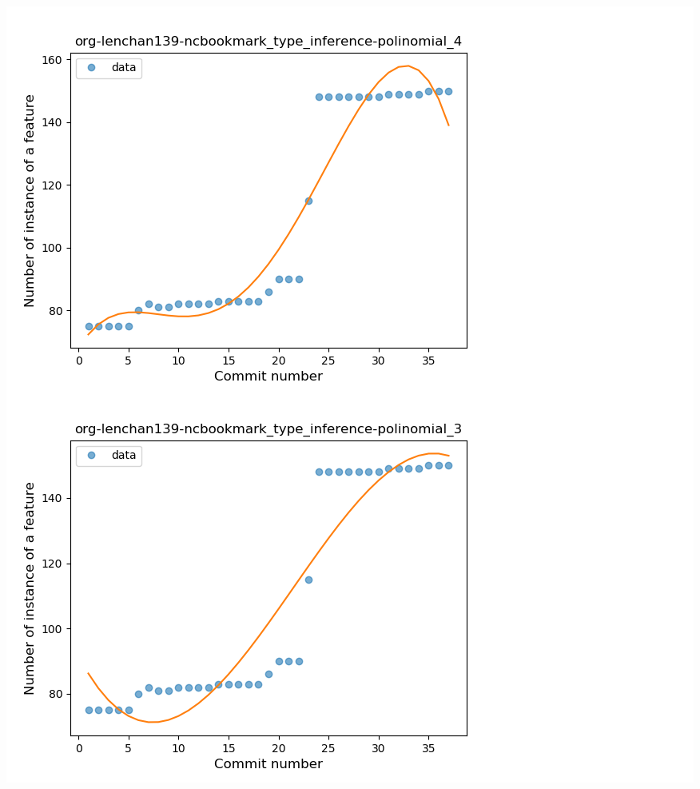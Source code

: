 ![org-lenchan139-ncbookmark T11_4](../plots/org-lenchan139-ncbookmark_type_inference_T11_4.png)
![org-lenchan139-ncbookmark T11_3](../plots/org-lenchan139-ncbookmark_type_inference_T11_3.png)